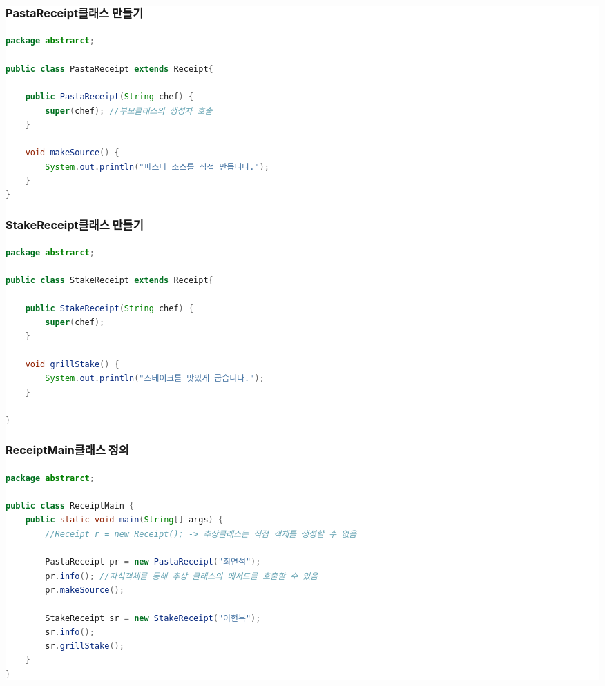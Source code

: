 ### PastaReceipt클래스 만들기
```java
package abstrarct;

public class PastaReceipt extends Receipt{

	public PastaReceipt(String chef) {
		super(chef); //부모클래스의 생성차 호출
	}
	
	void makeSource() {
		System.out.println("파스타 소스를 직접 만듭니다.");
	}
}
```

### StakeReceipt클래스 만들기
```java
package abstrarct;

public class StakeReceipt extends Receipt{

	public StakeReceipt(String chef) {
		super(chef);
	}

	void grillStake() {
		System.out.println("스테이크를 맛있게 굽습니다.");
	}
	
}
```

### ReceiptMain클래스 정의
```java
package abstrarct;

public class ReceiptMain {
	public static void main(String[] args) {
		//Receipt r = new Receipt(); -> 추상클래스는 직접 객체를 생성할 수 없음
		
		PastaReceipt pr = new PastaReceipt("최연석");
		pr.info(); //자식객체를 통해 추상 클래스의 메서드를 호출할 수 있음
		pr.makeSource();
		
		StakeReceipt sr = new StakeReceipt("이현복");
		sr.info();
		sr.grillStake();
	}
}
```

